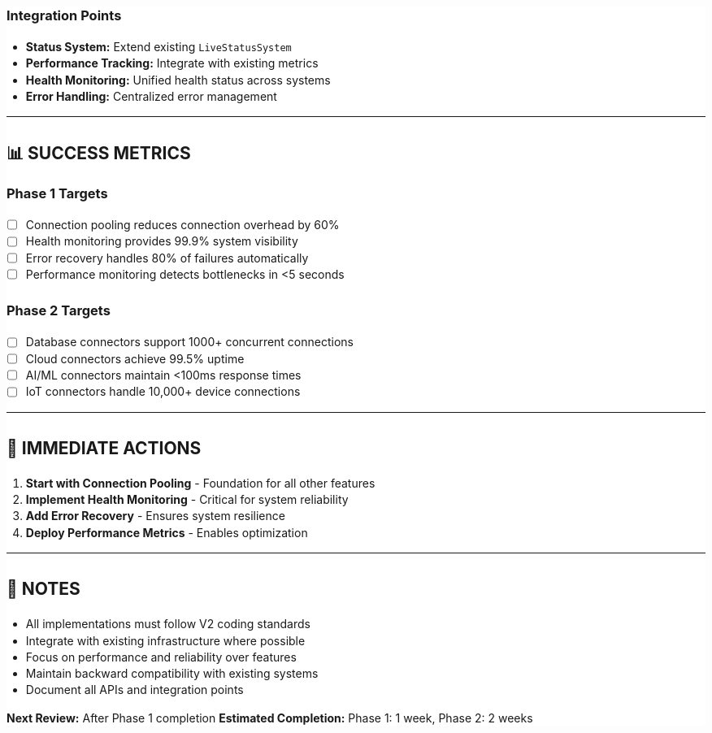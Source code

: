 ### Integration Points
- **Status System:** Extend existing `LiveStatusSystem`
- **Performance Tracking:** Integrate with existing metrics
- **Health Monitoring:** Unified health status across systems
- **Error Handling:** Centralized error management

---

## 📊 SUCCESS METRICS

### Phase 1 Targets
- [ ] Connection pooling reduces connection overhead by 60%
- [ ] Health monitoring provides 99.9% system visibility
- [ ] Error recovery handles 80% of failures automatically
- [ ] Performance monitoring detects bottlenecks in <5 seconds

### Phase 2 Targets
- [ ] Database connectors support 1000+ concurrent connections
- [ ] Cloud connectors achieve 99.5% uptime
- [ ] AI/ML connectors maintain <100ms response times
- [ ] IoT connectors handle 10,000+ device connections

---

## 🚀 IMMEDIATE ACTIONS

1. **Start with Connection Pooling** - Foundation for all other features
2. **Implement Health Monitoring** - Critical for system reliability
3. **Add Error Recovery** - Ensures system resilience
4. **Deploy Performance Metrics** - Enables optimization

---

## 📝 NOTES

- All implementations must follow V2 coding standards
- Integrate with existing infrastructure where possible
- Focus on performance and reliability over features
- Maintain backward compatibility with existing systems
- Document all APIs and integration points

**Next Review:** After Phase 1 completion
**Estimated Completion:** Phase 1: 1 week, Phase 2: 2 weeks
